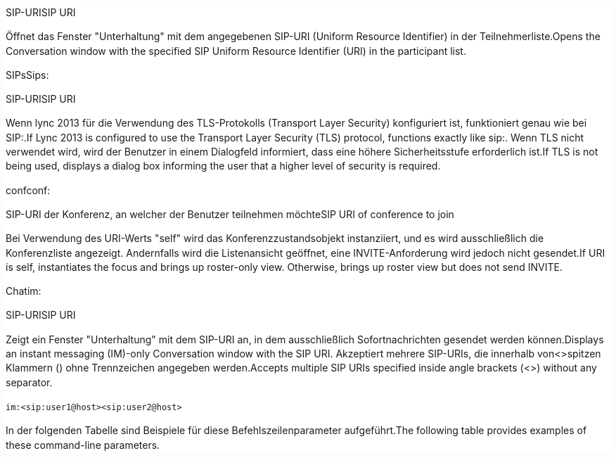 <td><p><span data-ttu-id="bb7d5-121">SIP-URI</span><span class="sxs-lookup"><span data-stu-id="bb7d5-121">SIP URI</span></span></p></td>
<td><p><span data-ttu-id="bb7d5-122">Öffnet das Fenster "Unterhaltung" mit dem angegebenen SIP-URI (Uniform Resource Identifier) in der Teilnehmerliste.</span><span class="sxs-lookup"><span data-stu-id="bb7d5-122">Opens the Conversation window with the specified SIP Uniform Resource Identifier (URI) in the participant list.</span></span></p></td>
</tr>
<tr class="even">
<td><p><span data-ttu-id="bb7d5-123">SIPs</span><span class="sxs-lookup"><span data-stu-id="bb7d5-123">Sips:</span></span></p></td>
<td><p><span data-ttu-id="bb7d5-124">SIP-URI</span><span class="sxs-lookup"><span data-stu-id="bb7d5-124">SIP URI</span></span></p></td>
<td><p><span data-ttu-id="bb7d5-125">Wenn lync 2013 für die Verwendung des TLS-Protokolls (Transport Layer Security) konfiguriert ist, funktioniert genau wie bei SIP:.</span><span class="sxs-lookup"><span data-stu-id="bb7d5-125">If Lync 2013 is configured to use the Transport Layer Security (TLS) protocol, functions exactly like sip:.</span></span> <span data-ttu-id="bb7d5-126">Wenn TLS nicht verwendet wird, wird der Benutzer in einem Dialogfeld informiert, dass eine höhere Sicherheitsstufe erforderlich ist.</span><span class="sxs-lookup"><span data-stu-id="bb7d5-126">If TLS is not being used, displays a dialog box informing the user that a higher level of security is required.</span></span></p></td>
</tr>
<tr class="odd">
<td><p><span data-ttu-id="bb7d5-127">conf</span><span class="sxs-lookup"><span data-stu-id="bb7d5-127">conf:</span></span></p></td>
<td><p><span data-ttu-id="bb7d5-128">SIP-URI der Konferenz, an welcher der Benutzer teilnehmen möchte</span><span class="sxs-lookup"><span data-stu-id="bb7d5-128">SIP URI of conference to join</span></span></p></td>
<td><p><span data-ttu-id="bb7d5-p104">Bei Verwendung des URI-Werts "self" wird das Konferenzzustandsobjekt instanziiert, und es wird ausschließlich die Konferenzliste angezeigt. Andernfalls wird die Listenansicht geöffnet, eine INVITE-Anforderung wird jedoch nicht gesendet.</span><span class="sxs-lookup"><span data-stu-id="bb7d5-p104">If URI is self, instantiates the focus and brings up roster-only view. Otherwise, brings up roster view but does not send INVITE.</span></span></p></td>
</tr>
<tr class="even">
<td><p><span data-ttu-id="bb7d5-131">Chat</span><span class="sxs-lookup"><span data-stu-id="bb7d5-131">im:</span></span></p></td>
<td><p><span data-ttu-id="bb7d5-132">SIP-URI</span><span class="sxs-lookup"><span data-stu-id="bb7d5-132">SIP URI</span></span></p></td>
<td><p><span data-ttu-id="bb7d5-133">Zeigt ein Fenster "Unterhaltung" mit dem SIP-URI an, in dem ausschließlich Sofortnachrichten gesendet werden können.</span><span class="sxs-lookup"><span data-stu-id="bb7d5-133">Displays an instant messaging (IM)-only Conversation window with the SIP URI.</span></span> <span data-ttu-id="bb7d5-134">Akzeptiert mehrere SIP-URIs, die innerhalb von&lt;&gt;spitzen Klammern () ohne Trennzeichen angegeben werden.</span><span class="sxs-lookup"><span data-stu-id="bb7d5-134">Accepts multiple SIP URIs specified inside angle brackets (&lt;&gt;) without any separator.</span></span></p>
<pre><code>im:&lt;sip:user1@host&gt;&lt;sip:user2@host&gt;</code></pre></td>
</tr>
</tbody>
</table>


<span data-ttu-id="bb7d5-135">In der folgenden Tabelle sind Beispiele für diese Befehlszeilenparameter aufgeführt.</span><span class="sxs-lookup"><span data-stu-id="bb7d5-135">The following table provides examples of these command-line parameters.</span></span>
